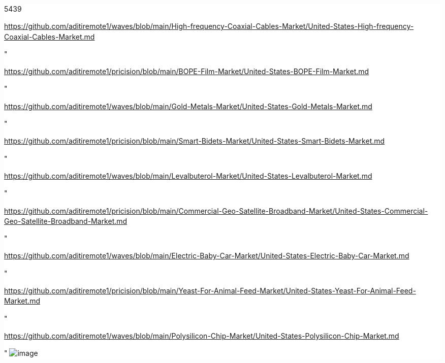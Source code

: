 5439</p><p><a href="https://github.com/aditiremote1/waves/blob/main/High-frequency-Coaxial-Cables-Market/United-States-High-frequency-Coaxial-Cables-Market.md">https://github.com/aditiremote1/waves/blob/main/High-frequency-Coaxial-Cables-Market/United-States-High-frequency-Coaxial-Cables-Market.md</a></p>"<p><a href="https://github.com/aditiremote1/pricision/blob/main/BOPE-Film-Market/United-States-BOPE-Film-Market.md">https://github.com/aditiremote1/pricision/blob/main/BOPE-Film-Market/United-States-BOPE-Film-Market.md</a></p>"<p><a href="https://github.com/aditiremote1/waves/blob/main/Gold-Metals-Market/United-States-Gold-Metals-Market.md">https://github.com/aditiremote1/waves/blob/main/Gold-Metals-Market/United-States-Gold-Metals-Market.md</a></p>"<p><a href="https://github.com/aditiremote1/pricision/blob/main/Smart-Bidets-Market/United-States-Smart-Bidets-Market.md">https://github.com/aditiremote1/pricision/blob/main/Smart-Bidets-Market/United-States-Smart-Bidets-Market.md</a></p>"<p><a href="https://github.com/aditiremote1/waves/blob/main/Levalbuterol-Market/United-States-Levalbuterol-Market.md">https://github.com/aditiremote1/waves/blob/main/Levalbuterol-Market/United-States-Levalbuterol-Market.md</a></p>"<p><a href="https://github.com/aditiremote1/pricision/blob/main/Commercial-Geo-Satellite-Broadband-Market/United-States-Commercial-Geo-Satellite-Broadband-Market.md">https://github.com/aditiremote1/pricision/blob/main/Commercial-Geo-Satellite-Broadband-Market/United-States-Commercial-Geo-Satellite-Broadband-Market.md</a></p>"<p><a href="https://github.com/aditiremote1/waves/blob/main/Electric-Baby-Car-Market/United-States-Electric-Baby-Car-Market.md">https://github.com/aditiremote1/waves/blob/main/Electric-Baby-Car-Market/United-States-Electric-Baby-Car-Market.md</a></p>"<p><a href="https://github.com/aditiremote1/pricision/blob/main/Yeast-For-Animal-Feed-Market/United-States-Yeast-For-Animal-Feed-Market.md">https://github.com/aditiremote1/pricision/blob/main/Yeast-For-Animal-Feed-Market/United-States-Yeast-For-Animal-Feed-Market.md</a></p>"<p><a href="https://github.com/aditiremote1/waves/blob/main/Polysilicon-Chip-Market/United-States-Polysilicon-Chip-Market.md">https://github.com/aditiremote1/waves/blob/main/Polysilicon-Chip-Market/United-States-Polysilicon-Chip-Market.md</a></p>"
![image](https://github.com/user-attachments/assets/ddc47b91-5a76-41f6-8e89-05078f6f1a05)
